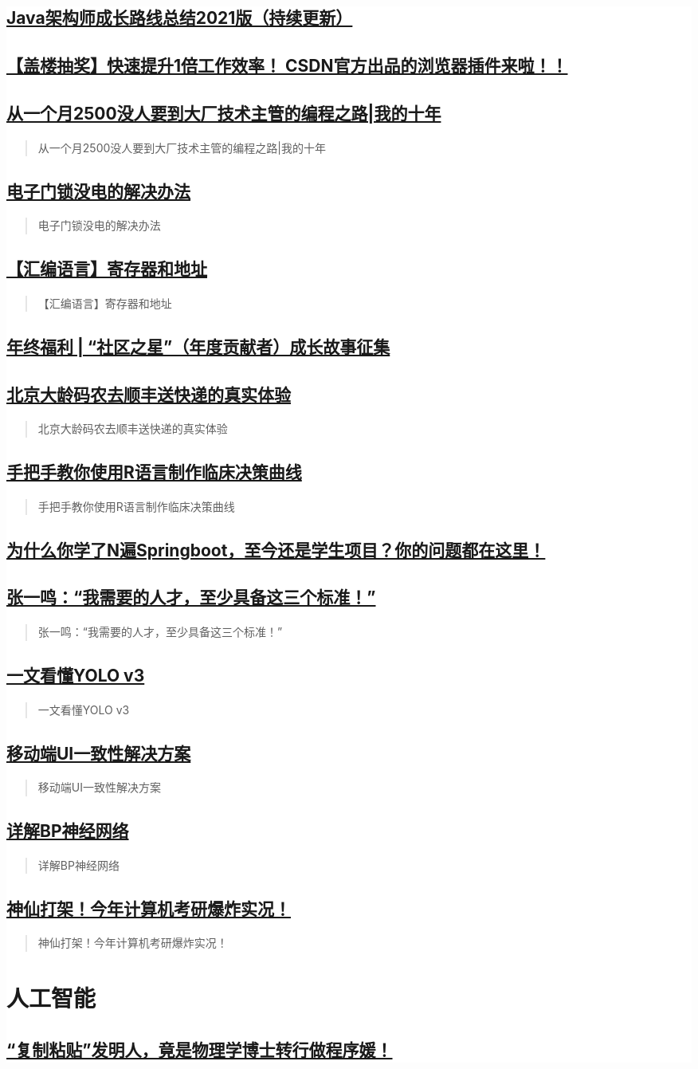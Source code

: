  ## [Java架构师成长路线总结2021版（持续更新）](https://blog.csdn.net/weixin_48013460/article/details/111885274)
 > 
 ## [【盖楼抽奖】快速提升1倍工作效率！ CSDN官方出品的浏览器插件来啦！！](https://blog.csdn.net/csdnsearch/article/details/109745540)
 > 
 ## [从一个月2500没人要到大厂技术主管的编程之路|我的十年](https://blog.csdn.net/harvic880925/article/details/114324257)
 > 从一个月2500没人要到大厂技术主管的编程之路|我的十年
 ## [电子门锁没电的解决办法](https://blog.csdn.net/weixin_41937552/article/details/114333451)
 > 电子门锁没电的解决办法
 ## [【汇编语言】寄存器和地址](https://blog.csdn.net/BlacKingZ/article/details/114375129)
 > 【汇编语言】寄存器和地址
 ## [年终福利 | “社区之星”（年度贡献者）成长故事征集](https://blog.csdn.net/csdnsevenn/article/details/111387076)
 > 
 ## [北京大龄码农去顺丰送快递的真实体验](https://blog.csdn.net/m0_46163918/article/details/114261613)
 > 北京大龄码农去顺丰送快递的真实体验
 ## [手把手教你使用R语言制作临床决策曲线](https://blog.csdn.net/dege857/article/details/112461198)
 > 手把手教你使用R语言制作临床决策曲线
 ## [为什么你学了N遍Springboot，至今还是学生项目？你的问题都在这里！](https://blog.csdn.net/chaitoudaren/article/details/105745335)
 > 
 ## [张一鸣：“我需要的人才，至少具备这三个标准！”](https://blog.csdn.net/star_nwe/article/details/112845187)
 > 张一鸣：“我需要的人才，至少具备这三个标准！”
 ## [一文看懂YOLO v3](https://blog.csdn.net/litt1e/article/details/88907542)
 > 一文看懂YOLO v3
 ## [移动端UI一致性解决方案](https://blog.csdn.net/MeituanTech/article/details/110211899)
 > 移动端UI一致性解决方案
 ## [详解BP神经网络](https://blog.csdn.net/fanxin_i/article/details/80212906)
 > 详解BP神经网络
 ## [神仙打架！今年计算机考研爆炸实况！](https://blog.csdn.net/csseky/article/details/114255617)
 > 神仙打架！今年计算机考研爆炸实况！
# 人工智能 
 ## [“复制粘贴”发明人，竟是物理学博士转行做程序媛！](https://blog.csdn.net/csdnsevenn/article/details/109323775)